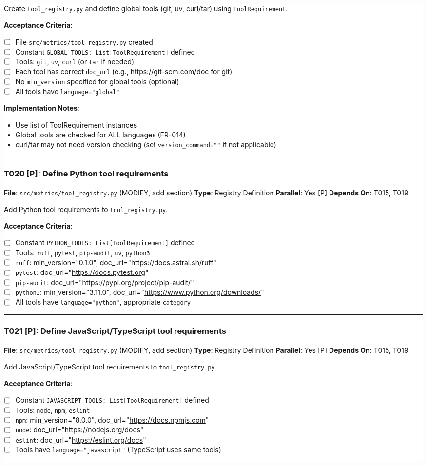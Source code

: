 Create `tool_registry.py` and define global tools (git, uv, curl/tar) using `ToolRequirement`.

**Acceptance Criteria**:
- [ ] File `src/metrics/tool_registry.py` created
- [ ] Constant `GLOBAL_TOOLS: List[ToolRequirement]` defined
- [ ] Tools: `git`, `uv`, `curl` (or `tar` if needed)
- [ ] Each tool has correct `doc_url` (e.g., https://git-scm.com/doc for git)
- [ ] No `min_version` specified for global tools (optional)
- [ ] All tools have `language="global"`

**Implementation Notes**:
- Use list of ToolRequirement instances
- Global tools are checked for ALL languages (FR-014)
- curl/tar may not need version checking (set `version_command=""` if not applicable)

---

### T020 [P]: Define Python tool requirements
**File**: `src/metrics/tool_registry.py` (MODIFY, add section)
**Type**: Registry Definition
**Parallel**: Yes [P]
**Depends On**: T015, T019

Add Python tool requirements to `tool_registry.py`.

**Acceptance Criteria**:
- [ ] Constant `PYTHON_TOOLS: List[ToolRequirement]` defined
- [ ] Tools: `ruff`, `pytest`, `pip-audit`, `uv`, `python3`
- [ ] `ruff`: min_version="0.1.0", doc_url="https://docs.astral.sh/ruff"
- [ ] `pytest`: doc_url="https://docs.pytest.org"
- [ ] `pip-audit`: doc_url="https://pypi.org/project/pip-audit/"
- [ ] `python3`: min_version="3.11.0", doc_url="https://www.python.org/downloads/"
- [ ] All tools have `language="python"`, appropriate `category`

---

### T021 [P]: Define JavaScript/TypeScript tool requirements
**File**: `src/metrics/tool_registry.py` (MODIFY, add section)
**Type**: Registry Definition
**Parallel**: Yes [P]
**Depends On**: T015, T019

Add JavaScript/TypeScript tool requirements to `tool_registry.py`.

**Acceptance Criteria**:
- [ ] Constant `JAVASCRIPT_TOOLS: List[ToolRequirement]` defined
- [ ] Tools: `node`, `npm`, `eslint`
- [ ] `npm`: min_version="8.0.0", doc_url="https://docs.npmjs.com"
- [ ] `node`: doc_url="https://nodejs.org/docs"
- [ ] `eslint`: doc_url="https://eslint.org/docs"
- [ ] Tools have `language="javascript"` (TypeScript uses same tools)

---
